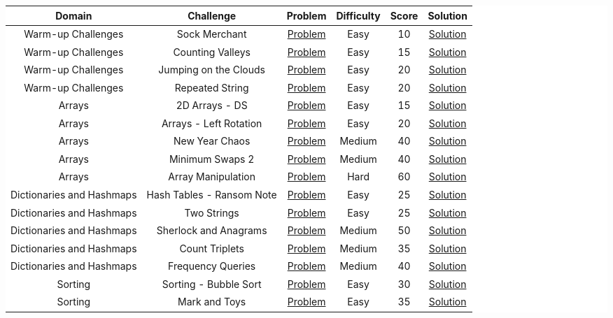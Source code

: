 |          Domain           |                Challenge                |                                             Problem                                              | Difficulty | Score |                                                               Solution                                                                |
| :-----------------------: | :-------------------------------------: | :----------------------------------------------------------------------------------------------: | :--------: | :---: | :-----------------------------------------------------------------------------------------------------------------------------------: |
|    Warm-up Challenges     |              Sock Merchant              |              [Problem](https://www.hackerrank.com/challenges/sock-merchant/problem)              |    Easy    |  10   |                 [Solution](/Interview%20Preparation%20Kit/01%20-%20Warm-up%20Challenges/01%20-%20Sock%20Merchant.py)                  |
|    Warm-up Challenges     |            Counting Valleys             |            [Problem](https://www.hackerrank.com/challenges/counting-valleys/problem)             |    Easy    |  15   |                [Solution](/Interview%20Preparation%20Kit/01%20-%20Warm-up%20Challenges/02%20-%20Counting%20Valleys.py)                |
|    Warm-up Challenges     |          Jumping on the Clouds          |          [Problem](https://www.hackerrank.com/challenges/jumping-on-the-clouds/problem)          |    Easy    |  20   |           [Solution](/Interview%20Preparation%20Kit/01%20-%20Warm-up%20Challenges/03%20-%20Jumping%20on%20the%20Clouds.py)            |
|    Warm-up Challenges     |             Repeated String             |             [Problem](https://www.hackerrank.com/challenges/repeated-string/problem)             |    Easy    |  20   |                [Solution](/Interview%20Preparation%20Kit/01%20-%20Warm-up%20Challenges/04%20-%20Repeated%20String.py)                 |
|          Arrays           |             2D Arrays - DS              |                [Problem](https://www.hackerrank.com/challenges/2d-array/problem)                 |    Easy    |  15   |                      [Solution](/Interview%20Preparation%20Kit/02%20-%20Arrays/01%20-%202D%20Arrays%20-%20DS.py)                      |
|          Arrays           |         Arrays - Left Rotation          |        [Problem](https://www.hackerrank.com/challenges/ctci-array-left-rotation/problem)         |    Easy    |  20   |                  [Solution](/Interview%20Preparation%20Kit/02%20-%20Arrays/02%20-%20Arrays%20-%20Left%20Rotation.py)                  |
|          Arrays           |             New Year Chaos              |             [Problem](https://www.hackerrank.com/challenges/new-year-chaos/problem)              |   Medium   |  40   |                       [Solution](/Interview%20Preparation%20Kit/02%20-%20Arrays/03%20-%20New%20Year%20Chaos.py)                       |
|          Arrays           |             Minimum Swaps 2             |             [Problem](https://www.hackerrank.com/challenges/minimum-swaps-2/problem)             |   Medium   |  40   |                      [Solution](/Interview%20Preparation%20Kit/02%20-%20Arrays/04%20-%20Minimum%20Swaps%202.py)                       |
|          Arrays           |           Array Manipulation            |                  [Problem](https://www.hackerrank.com/challenges/crush/problem)                  |    Hard    |  60   |                      [Solution](/Interview%20Preparation%20Kit/02%20-%20Arrays/05%20-%20Array%20Manipulation.py)                      |
| Dictionaries and Hashmaps |        Hash Tables - Ransom Note        |            [Problem](https://www.hackerrank.com/challenges/ctci-ransom-note/problem)             |    Easy    |  25   |    [Solution](/Interview%20Preparation%20Kit/03%20-%20Dictionaries%20and%20Hashmaps/01%20-%20Hash%20Tables%20-%20Ransom%20Note.py)    |
| Dictionaries and Hashmaps |               Two Strings               |               [Problem](https://www.hackerrank.com/challenges/two-strings/problem)               |    Easy    |  25   |              [Solution](/Interview%20Preparation%20Kit/03%20-%20Dictionaries%20and%20Hashmaps/02%20-%20Two%20Strings.py)              |
| Dictionaries and Hashmaps |          Sherlock and Anagrams          |          [Problem](https://www.hackerrank.com/challenges/sherlock-and-anagrams/problem)          |   Medium   |  50   |        [Solution](/Interview%20Preparation%20Kit/03%20-%20Dictionaries%20and%20Hashmaps/03%20-%20Sherlock%20and%20Anagrams.py)        |
| Dictionaries and Hashmaps |             Count Triplets              |            [Problem](https://www.hackerrank.com/challenges/count-triplets-1/problem)             |   Medium   |  35   |            [Solution](/Interview%20Preparation%20Kit/03%20-%20Dictionaries%20and%20Hashmaps/04%20-%20Count%20Triplets.py)             |
| Dictionaries and Hashmaps |            Frequency Queries            |            [Problem](https://www.hackerrank.com/challenges/frequency-queries/problem)            |   Medium   |  40   |           [Solution](/Interview%20Preparation%20Kit/03%20-%20Dictionaries%20and%20Hashmaps/05%20-%20Frequency%20Queries.py)           |
|          Sorting          |          Sorting - Bubble Sort          |            [Problem](https://www.hackerrank.com/challenges/ctci-bubble-sort/problem)             |    Easy    |  30   |                  [Solution](/Interview%20Preparation%20Kit/04%20-%20Sorting/01%20-%20Sorting%20-%20Bubble%20Sort.py)                  |
|          Sorting          |              Mark and Toys              |              [Problem](https://www.hackerrank.com/challenges/mark-and-toys/problem)              |    Easy    |  35   |                       [Solution](/Interview%20Preparation%20Kit/04%20-%20Sorting/02%20-%20Mark%20and%20Toys.py)                       |